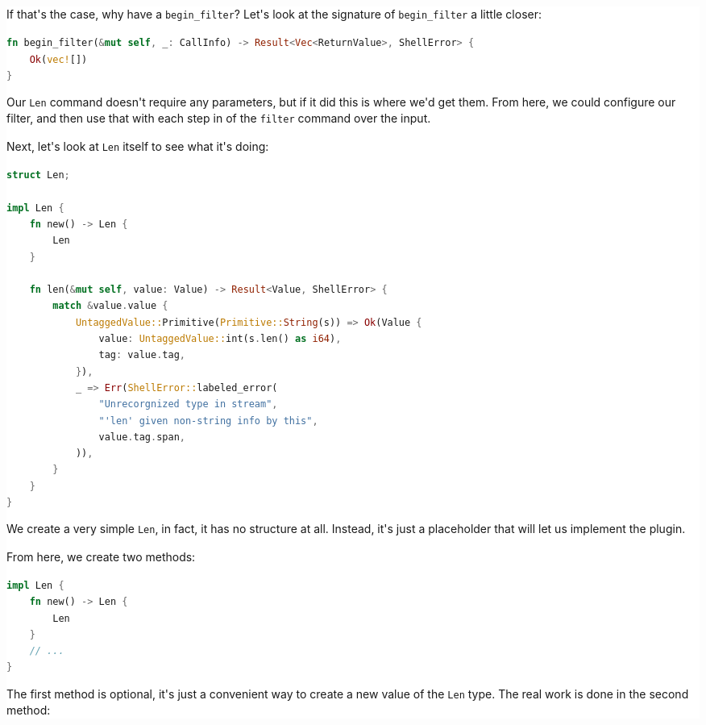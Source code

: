If that's the case, why have a `begin_filter`?  Let's look at the signature of `begin_filter` a little closer:

```rust
fn begin_filter(&mut self, _: CallInfo) -> Result<Vec<ReturnValue>, ShellError> {
    Ok(vec![])
}
```

Our `Len` command doesn't require any parameters, but if it did this is where we'd get them. From here, we could configure our filter, and then use that with each step in of the `filter` command over the input.

Next, let's look at `Len` itself to see what it's doing:

```rust
struct Len;

impl Len {
    fn new() -> Len {
        Len
    }

    fn len(&mut self, value: Value) -> Result<Value, ShellError> {
        match &value.value {
            UntaggedValue::Primitive(Primitive::String(s)) => Ok(Value {
                value: UntaggedValue::int(s.len() as i64),
                tag: value.tag,
            }),
            _ => Err(ShellError::labeled_error(
                "Unrecorgnized type in stream",
                "'len' given non-string info by this",
                value.tag.span,
            )),
        }
    }
}
```

We create a very simple `Len`, in fact, it has no structure at all. Instead, it's just a placeholder that will let us implement the plugin.

From here, we create two methods:

```rust
impl Len {
    fn new() -> Len {
        Len
    }
    // ...
}
```

The first method is optional, it's just a convenient way to create a new value of the `Len` type.  The real work is done in the second method:
